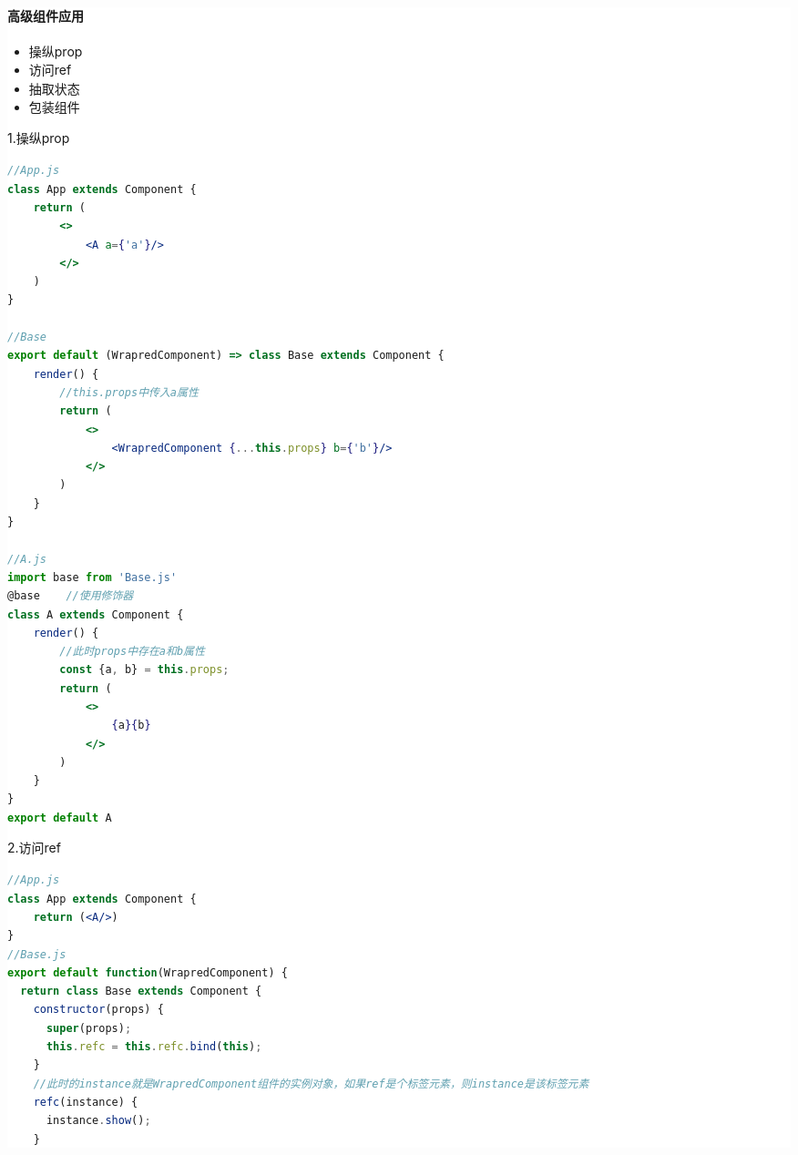 #### 高级组件应用

- 操纵prop
- 访问ref
- 抽取状态
- 包装组件

1.操纵prop

```jsx
//App.js
class App extends Component {
    return (
    	<>
        	<A a={'a'}/>
    	</>
    )
}

//Base
export default (WrapredComponent) => class Base extends Component {
    render() {
        //this.props中传入a属性
        return (
        	<>
                <WrapredComponent {...this.props} b={'b'}/>
            </>
        )
    }
}

//A.js
import base from 'Base.js'
@base    //使用修饰器
class A extends Component {
    render() {
        //此时props中存在a和b属性
        const {a, b} = this.props;
        return (
        	<>
            	{a}{b}
            </>
        )
    }
}
export default A
```

2.访问ref

```jsx
//App.js
class App extends Component {
    return (<A/>)
}
//Base.js
export default function(WrapredComponent) {
  return class Base extends Component {
    constructor(props) {
      super(props);
      this.refc = this.refc.bind(this);
    }
    //此时的instance就是WrapredComponent组件的实例对象，如果ref是个标签元素，则instance是该标签元素
    refc(instance) {
      instance.show();
    }
```
